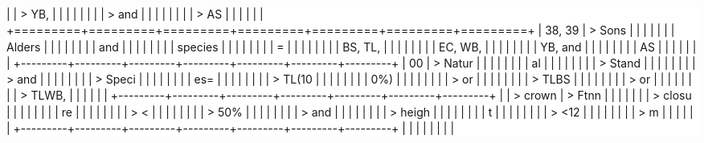 |         | > YB,   |         |         |         |         |         |
|         | > and   |         |         |         |         |         |
|         | > AS    |         |         |         |         |         |
+=========+=========+=========+=========+=========+=========+=========+
| 38, 39  | > Sons  |         |         |         |         |         |
| Alders  |         |         |         |         |         |         |
| and     |         |         |         |         |         |         |
| species |         |         |         |         |         |         |
| =       |         |         |         |         |         |         |
| BS, TL, |         |         |         |         |         |         |
| EC, WB, |         |         |         |         |         |         |
| YB, and |         |         |         |         |         |         |
| AS      |         |         |         |         |         |         |
+---------+---------+---------+---------+---------+---------+---------+
| 00      | > Natur |         |         |         |         |         |
|         | al      |         |         |         |         |         |
|         | > Stand |         |         |         |         |         |
|         | > and   |         |         |         |         |         |
|         | > Speci |         |         |         |         |         |
|         | es=     |         |         |         |         |         |
|         | > TL(10 |         |         |         |         |         |
|         | 0%)     |         |         |         |         |         |
|         | > or    |         |         |         |         |         |
|         | > TLBS  |         |         |         |         |         |
|         | > or    |         |         |         |         |         |
|         | > TLWB, |         |         |         |         |         |
+---------+---------+---------+---------+---------+---------+---------+
|         | > crown | > Ftnn  |         |         |         |         |
|         | > closu |         |         |         |         |         |
|         | re      |         |         |         |         |         |
|         | > \<    |         |         |         |         |         |
|         | > 50%   |         |         |         |         |         |
|         | > and   |         |         |         |         |         |
|         | > heigh |         |         |         |         |         |
|         | t       |         |         |         |         |         |
|         | > \<12  |         |         |         |         |         |
|         | > m     |         |         |         |         |         |
+---------+---------+---------+---------+---------+---------+---------+
|         |         |         |         |         |         |         |